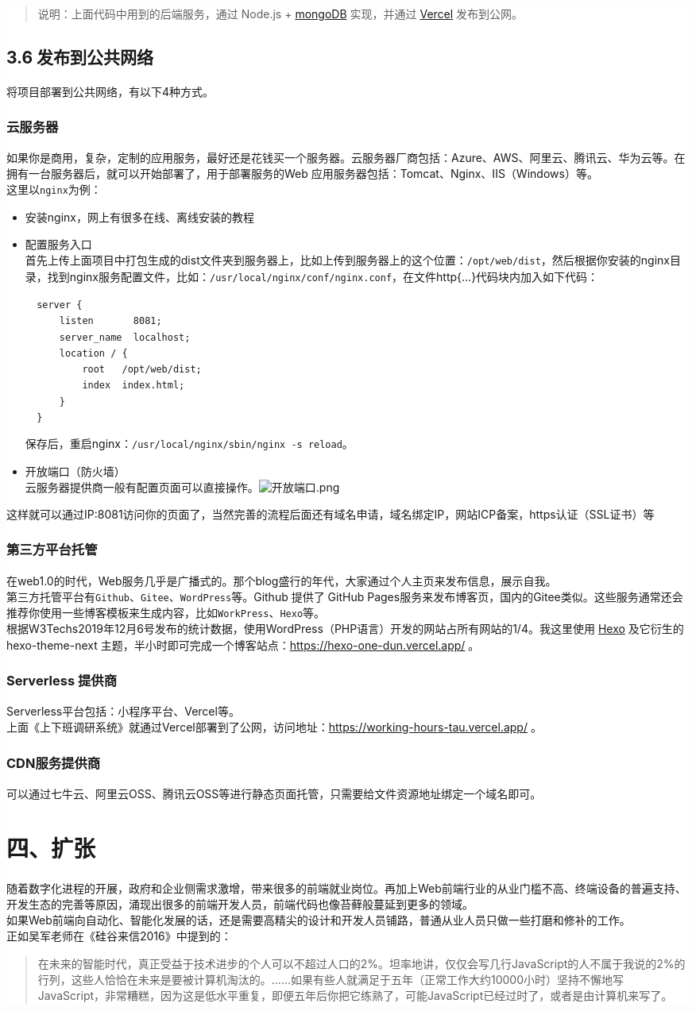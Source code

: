 >说明：上面代码中用到的后端服务，通过 Node.js + [mongoDB](https://cloud.mongodb.com/) 实现，并通过 [Vercel](vercel.com) 发布到公网。

## 3.6 发布到公共网络
将项目部署到公共网络，有以下4种方式。

### 云服务器
如果你是商用，复杂，定制的应用服务，最好还是花钱买一个服务器。云服务器厂商包括：Azure、AWS、阿里云、腾讯云、华为云等。在拥有一台服务器后，就可以开始部署了，用于部署服务的Web 应用服务器包括：Tomcat、Nginx、IIS（Windows）等。\
这里以`nginx`为例：
- 安装nginx，网上有很多在线、离线安装的教程
- 配置服务入口\
        首先上传上面项目中打包生成的dist文件夹到服务器上，比如上传到服务器上的这个位置：`/opt/web/dist`，然后根据你安装的nginx目录，找到nginx服务配置文件，比如：`/usr/local/nginx/conf/nginx.conf`，在文件http{...}代码块内加入如下代码：
        
        server {
            listen       8081;
            server_name  localhost;
            location / {
                root   /opt/web/dist;
                index  index.html;
            }
        }
    保存后，重启nginx：`/usr/local/nginx/sbin/nginx -s reload`。
- 开放端口（防火墙）\
    云服务器提供商一般有配置页面可以直接操作。![开放端口.png](https://p3-juejin.byteimg.com/tos-cn-i-k3u1fbpfcp/07a0b2642fc64a759a893ed72f89adf3~tplv-k3u1fbpfcp-watermark.image?)

这样就可以通过IP:8081访问你的页面了，当然完善的流程后面还有域名申请，域名绑定IP，网站ICP备案，https认证（SSL证书）等

### 第三方平台托管
在web1.0的时代，Web服务几乎是广播式的。那个blog盛行的年代，大家通过个人主页来发布信息，展示自我。\
第三方托管平台有`Github`、`Gitee`、`WordPress`等。Github 提供了 GitHub Pages服务来发布博客页，国内的Gitee类似。这些服务通常还会推荐你使用一些博客模板来生成内容，比如`WorkPress`、`Hexo`等。\
根据W3Techs2019年12月6号发布的统计数据，使用WordPress（PHP语言）开发的网站占所有网站的1/4。我这里使用 [Hexo](https://hexo.io/zh-cn/) 及它衍生的 hexo-theme-next 主题，半小时即可完成一个博客站点：https://hexo-one-dun.vercel.app/ 。

### Serverless 提供商
Serverless平台包括：小程序平台、Vercel等。\
上面《上下班调研系统》就通过Vercel部署到了公网，访问地址：https://working-hours-tau.vercel.app/ 。

### CDN服务提供商
可以通过七牛云、阿里云OSS、腾讯云OSS等进行静态页面托管，只需要给文件资源地址绑定一个域名即可。

# 四、扩张
随着数字化进程的开展，政府和企业侧需求激增，带来很多的前端就业岗位。再加上Web前端行业的从业门槛不高、终端设备的普遍支持、开发生态的完善等原因，涌现出很多的前端开发人员，前端代码也像苔藓般蔓延到更多的领域。\
如果Web前端向自动化、智能化发展的话，还是需要高精尖的设计和开发人员铺路，普通从业人员只做一些打磨和修补的工作。\
正如吴军老师在《硅谷来信2016》中提到的：
>在未来的智能时代，真正受益于技术进步的个人可以不超过人口的2%。坦率地讲，仅仅会写几行JavaScript的人不属于我说的2%的行列，这些人恰恰在未来是要被计算机淘汰的。......如果有些人就满足于五年（正常工作大约10000小时）坚持不懈地写JavaScript，非常糟糕，因为这是低水平重复，即便五年后你把它练熟了，可能JavaScript已经过时了，或者是由计算机来写了。
